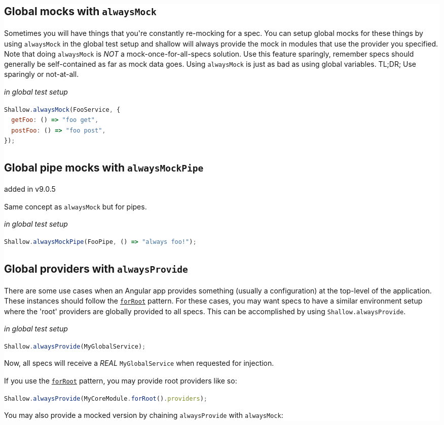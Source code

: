 ## Global mocks with `alwaysMock`

Sometimes you will have things that you're constantly re-mocking for a spec. You can setup global mocks for these things by using `alwaysMock` in the global test setup and shallow will always provide the mock in modules that use the provider you specified. Note that doing `alwaysMock` is _NOT_ a mock-once-for-all-specs solution. Use this feature sparingly, remember specs should generally be self-contained as far as mock data goes. Using `alwaysMock` is just as bad as using global variables. TL;DR; Use sparingly or not-at-all.

_in global test setup_

```javascript
Shallow.alwaysMock(FooService, {
  getFoo: () => "foo get",
  postFoo: () => "foo post",
});
```

## Global pipe mocks with `alwaysMockPipe`

<aside class="notice">
  added in v9.0.5
</aside>

Same concept as `alwaysMock` but for pipes.

_in global test setup_

```javascript
Shallow.alwaysMockPipe(FooPipe, () => "always foo!");
```

## Global providers with `alwaysProvide`

There are some use cases when an Angular app provides something (usually a configuration) at the top-level of the application. These instances should follow the [`forRoot`](https://angular.io/guide/singleton-services) pattern. For these cases, you may want specs to have a similar environment setup where the 'root' providers are globally provided to all specs. This can be accomplished by using `Shallow.alwaysProvide`.

_in global test setup_

```javascript
Shallow.alwaysProvide(MyGlobalService);
```

Now, all specs will receive a _REAL_ `MyGlobalService` when requested for injection.

If you use the [`forRoot`](https://angular.io/guide/singleton-services) pattern, you may provide root providers like so:

```javascript
Shallow.alwaysProvide(MyCoreModule.forRoot().providers);
```

You may also provide a mocked version by chaining `alwaysProvide` with `alwaysMock`:
